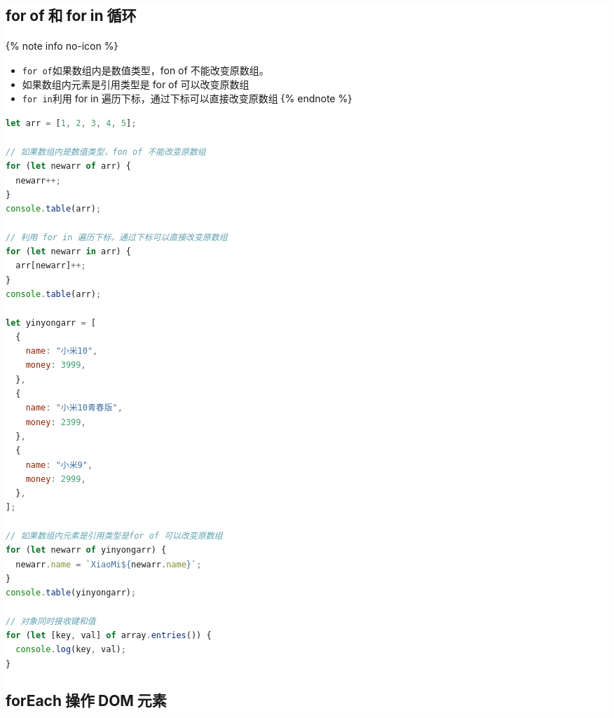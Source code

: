 ## for of 和 for in 循环

{% note info no-icon %}

- <code>for of</code>如果数组内是数值类型，fon of 不能改变原数组。
- 如果数组内元素是引用类型是 for of 可以改变原数组
- <code>for in</code>利用 for in 遍历下标，通过下标可以直接改变原数组
  {% endnote %}

```js
let arr = [1, 2, 3, 4, 5];

// 如果数组内是数值类型，fon of 不能改变原数组
for (let newarr of arr) {
  newarr++;
}
console.table(arr);

// 利用 for in 遍历下标，通过下标可以直接改变原数组
for (let newarr in arr) {
  arr[newarr]++;
}
console.table(arr);

let yinyongarr = [
  {
    name: "小米10",
    money: 3999,
  },
  {
    name: "小米10青春版",
    money: 2399,
  },
  {
    name: "小米9",
    money: 2999,
  },
];

// 如果数组内元素是引用类型是for of 可以改变原数组
for (let newarr of yinyongarr) {
  newarr.name = `XiaoMi${newarr.name}`;
}
console.table(yinyongarr);

// 对象同时接收键和值
for (let [key, val] of array.entries()) {
  console.log(key, val);
}
```

## forEach 操作 DOM 元素
